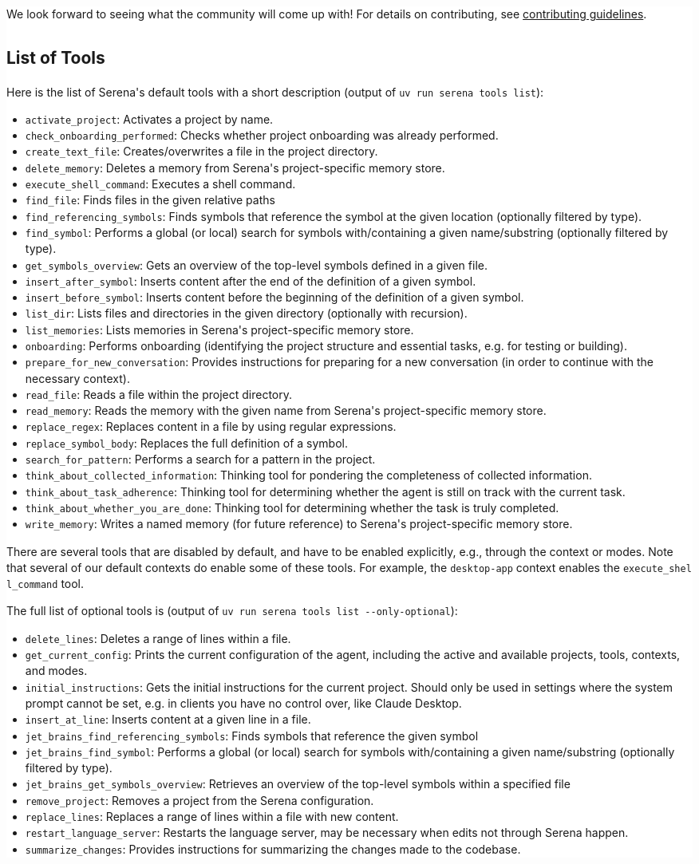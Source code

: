 We look forward to seeing what the community will come up with!
For details on contributing, see [contributing guidelines](/CONTRIBUTING.md).

## List of Tools

Here is the list of Serena's default tools with a short description (output of `uv run serena tools list`):

* `activate_project`: Activates a project by name.
* `check_onboarding_performed`: Checks whether project onboarding was already performed.
* `create_text_file`: Creates/overwrites a file in the project directory.
* `delete_memory`: Deletes a memory from Serena's project-specific memory store.
* `execute_shell_command`: Executes a shell command.
* `find_file`: Finds files in the given relative paths
* `find_referencing_symbols`: Finds symbols that reference the symbol at the given location (optionally filtered by type).
* `find_symbol`: Performs a global (or local) search for symbols with/containing a given name/substring (optionally filtered by type).
* `get_symbols_overview`: Gets an overview of the top-level symbols defined in a given file.
* `insert_after_symbol`: Inserts content after the end of the definition of a given symbol.
* `insert_before_symbol`: Inserts content before the beginning of the definition of a given symbol.
* `list_dir`: Lists files and directories in the given directory (optionally with recursion).
* `list_memories`: Lists memories in Serena's project-specific memory store.
* `onboarding`: Performs onboarding (identifying the project structure and essential tasks, e.g. for testing or building).
* `prepare_for_new_conversation`: Provides instructions for preparing for a new conversation (in order to continue with the necessary context).
* `read_file`: Reads a file within the project directory.
* `read_memory`: Reads the memory with the given name from Serena's project-specific memory store.
* `replace_regex`: Replaces content in a file by using regular expressions.
* `replace_symbol_body`: Replaces the full definition of a symbol.
* `search_for_pattern`: Performs a search for a pattern in the project.
* `think_about_collected_information`: Thinking tool for pondering the completeness of collected information.
* `think_about_task_adherence`: Thinking tool for determining whether the agent is still on track with the current task.
* `think_about_whether_you_are_done`: Thinking tool for determining whether the task is truly completed.
* `write_memory`: Writes a named memory (for future reference) to Serena's project-specific memory store.

There are several tools that are disabled by default, and have to be enabled explicitly, e.g., through the context or modes.
Note that several of our default contexts do enable some of these tools. For example, the `desktop-app` context enables the `execute_shell_command` tool.

The full list of optional tools is (output of `uv run serena tools list --only-optional`):

* `delete_lines`: Deletes a range of lines within a file.
* `get_current_config`: Prints the current configuration of the agent, including the active and available projects, tools, contexts, and modes.
* `initial_instructions`: Gets the initial instructions for the current project.
    Should only be used in settings where the system prompt cannot be set,
    e.g. in clients you have no control over, like Claude Desktop.
* `insert_at_line`: Inserts content at a given line in a file.
* `jet_brains_find_referencing_symbols`: Finds symbols that reference the given symbol
* `jet_brains_find_symbol`: Performs a global (or local) search for symbols with/containing a given name/substring (optionally filtered by type).
* `jet_brains_get_symbols_overview`: Retrieves an overview of the top-level symbols within a specified file
* `remove_project`: Removes a project from the Serena configuration.
* `replace_lines`: Replaces a range of lines within a file with new content.
* `restart_language_server`: Restarts the language server, may be necessary when edits not through Serena happen.
* `summarize_changes`: Provides instructions for summarizing the changes made to the codebase.